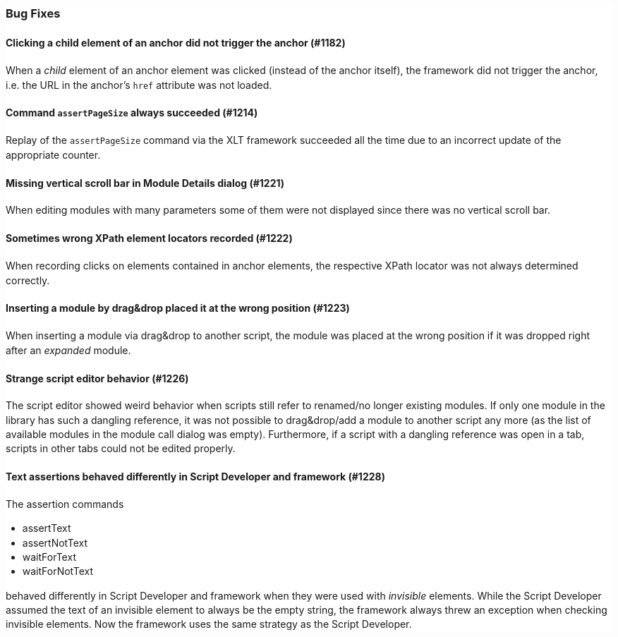 ### Bug Fixes

#### Clicking a child element of an anchor did not trigger the anchor (\#1182)

When a *child* element of an anchor element was clicked (instead of the
anchor itself), the framework did not trigger the anchor, i.e. the URL
in the anchor’s `href` attribute was not loaded.

#### Command `assertPageSize` always succeeded (\#1214)

Replay of the `assertPageSize` command via the XLT framework succeeded
all the time due to an incorrect update of the appropriate counter.

#### Missing vertical scroll bar in Module Details dialog (\#1221)

When editing modules with many parameters some of them were not
displayed since there was no vertical scroll bar.

#### Sometimes wrong XPath element locators recorded (\#1222)

When recording clicks on elements contained in anchor elements, the
respective XPath locator was not always determined correctly.

#### Inserting a module by drag&drop placed it at the wrong position (\#1223)

When inserting a module via drag&drop to another script, the module was
placed at the wrong position if it was dropped right after an *expanded*
module.

#### Strange script editor behavior (\#1226)

The script editor showed weird behavior when scripts still refer to
renamed/no longer existing modules. If only one module in the library
has such a dangling reference, it was not possible to drag&drop/add a
module to another script any more (as the list of available modules in
the module call dialog was empty). Furthermore, if a script with a
dangling reference was open in a tab, scripts in other tabs could not be
edited properly.

#### Text assertions behaved differently in Script Developer and framework (\#1228)

The assertion commands

-   assertText
-   assertNotText
-   waitForText
-   waitForNotText

behaved differently in Script Developer and framework when they were
used with *invisible* elements. While the Script Developer assumed the
text of an invisible element to always be the empty string, the
framework always threw an exception when checking invisible elements.
Now the framework uses the same strategy as the Script Developer.
